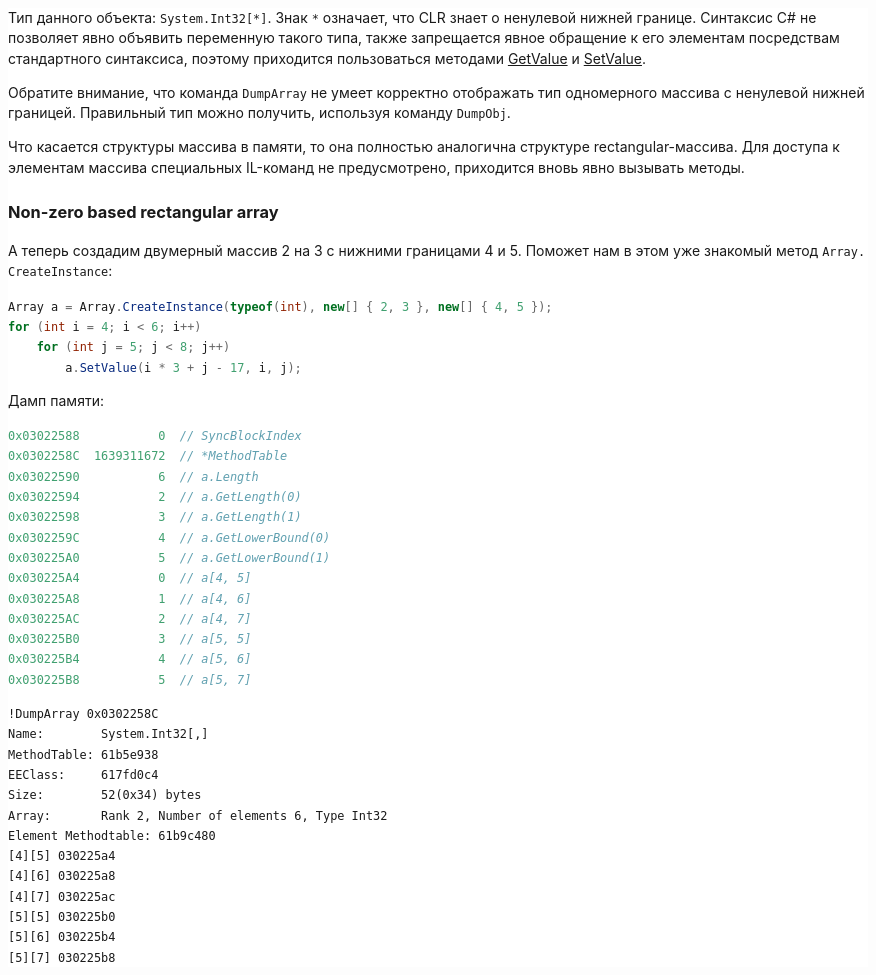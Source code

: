 Тип данного объекта: `System.Int32[*]`. Знак `*` означает, что CLR знает о ненулевой нижней границе. Синтаксис C# не позволяет явно объявить переменную такого типа, также запрещается явное обращение к его элементам посредствам стандартного синтаксиса, поэтому приходится пользоваться методами [GetValue](http://msdn.microsoft.com/en-us/library/system.array.getvalue.aspx) и [SetValue](http://msdn.microsoft.com/en-us/library/system.array.setvalue.aspx).

Обратите внимание, что команда `DumpArray` не умеет корректно отображать тип одномерного массива с ненулевой нижней границей. Правильный тип можно получить, используя команду `DumpObj`.

Что касается структуры массива в памяти, то она полностью аналогична структуре rectangular-массива. Для доступа к элементам массива специальных IL-команд не предусмотрено, приходится вновь явно вызывать методы.

### Non-zero based rectangular array

А теперь создадим двумерный массив 2 на 3 с нижними границами 4 и 5. Поможет нам в этом уже знакомый метод `Array.CreateInstance`:

```cs
Array a = Array.CreateInstance(typeof(int), new[] { 2, 3 }, new[] { 4, 5 });
for (int i = 4; i < 6; i++)
    for (int j = 5; j < 8; j++)
        a.SetValue(i * 3 + j - 17, i, j);
```

Дамп памяти:

```cs
0x03022588           0  // SyncBlockIndex
0x0302258C  1639311672  // *MethodTable
0x03022590           6  // a.Length
0x03022594           2  // a.GetLength(0)
0x03022598           3  // a.GetLength(1)
0x0302259C           4  // a.GetLowerBound(0)
0x030225A0           5  // a.GetLowerBound(1)
0x030225A4           0  // a[4, 5]
0x030225A8           1  // a[4, 6]
0x030225AC           2  // a[4, 7]
0x030225B0           3  // a[5, 5]
0x030225B4           4  // a[5, 6]
0x030225B8           5  // a[5, 7]
```

```txt
!DumpArray 0x0302258C
Name:        System.Int32[,]
MethodTable: 61b5e938
EEClass:     617fd0c4
Size:        52(0x34) bytes
Array:       Rank 2, Number of elements 6, Type Int32
Element Methodtable: 61b9c480
[4][5] 030225a4
[4][6] 030225a8
[4][7] 030225ac
[5][5] 030225b0
[5][6] 030225b4
[5][7] 030225b8
```
